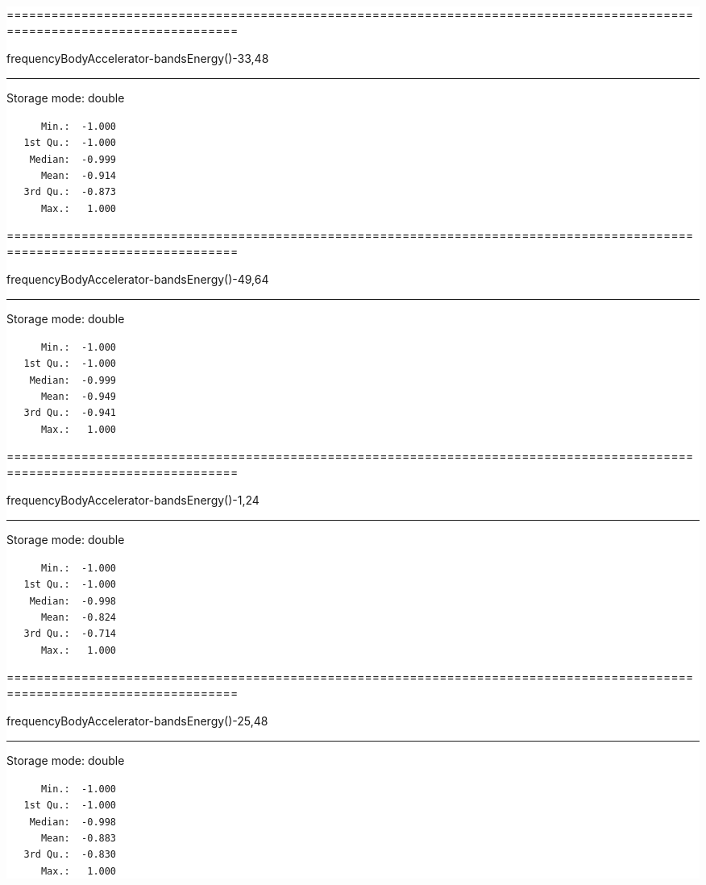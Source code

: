 ===========================================================================================================================

   frequencyBodyAccelerator-bandsEnergy()-33,48

---------------------------------------------------------------------------------------------------------------------------

   Storage mode: double

          Min.:  -1.000
       1st Qu.:  -1.000
        Median:  -0.999
          Mean:  -0.914
       3rd Qu.:  -0.873
          Max.:   1.000

===========================================================================================================================

   frequencyBodyAccelerator-bandsEnergy()-49,64

---------------------------------------------------------------------------------------------------------------------------

   Storage mode: double

          Min.:  -1.000
       1st Qu.:  -1.000
        Median:  -0.999
          Mean:  -0.949
       3rd Qu.:  -0.941
          Max.:   1.000

===========================================================================================================================

   frequencyBodyAccelerator-bandsEnergy()-1,24

---------------------------------------------------------------------------------------------------------------------------

   Storage mode: double

          Min.:  -1.000
       1st Qu.:  -1.000
        Median:  -0.998
          Mean:  -0.824
       3rd Qu.:  -0.714
          Max.:   1.000

===========================================================================================================================

   frequencyBodyAccelerator-bandsEnergy()-25,48

---------------------------------------------------------------------------------------------------------------------------

   Storage mode: double

          Min.:  -1.000
       1st Qu.:  -1.000
        Median:  -0.998
          Mean:  -0.883
       3rd Qu.:  -0.830
          Max.:   1.000
